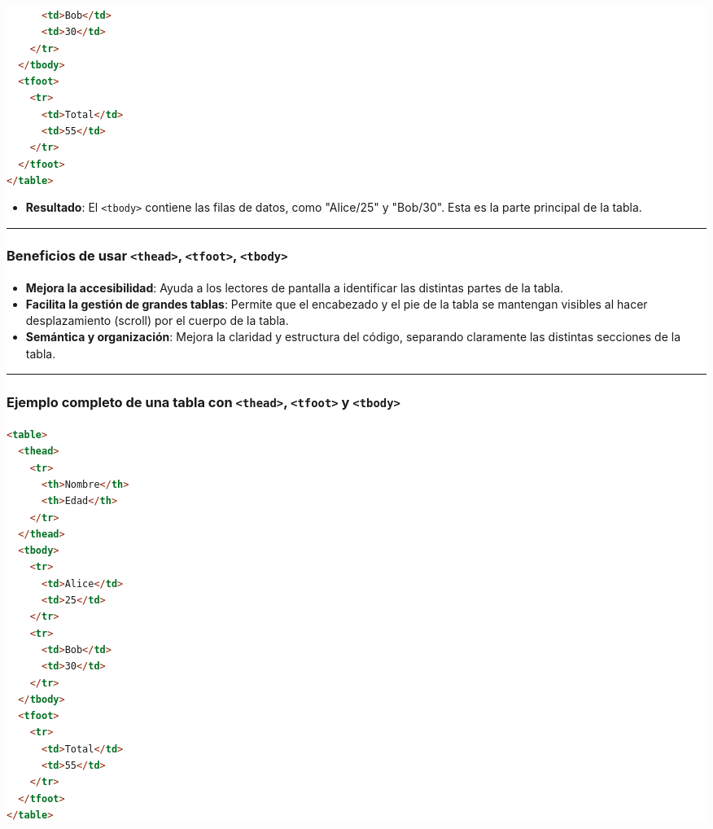 ```html
      <td>Bob</td>
      <td>30</td>
    </tr>
  </tbody>
  <tfoot>
    <tr>
      <td>Total</td>
      <td>55</td>
    </tr>
  </tfoot>
</table>
```

- **Resultado**: El `<tbody>` contiene las filas de datos, como "Alice/25" y "Bob/30". Esta es la parte principal de la tabla.

---

### **Beneficios de usar `<thead>`, `<tfoot>`, `<tbody>`**

- **Mejora la accesibilidad**: Ayuda a los lectores de pantalla a identificar las distintas partes de la tabla.
- **Facilita la gestión de grandes tablas**: Permite que el encabezado y el pie de la tabla se mantengan visibles al hacer desplazamiento (scroll) por el cuerpo de la tabla.
- **Semántica y organización**: Mejora la claridad y estructura del código, separando claramente las distintas secciones de la tabla.

---

### **Ejemplo completo de una tabla con `<thead>`, `<tfoot>` y `<tbody>`**

```html
<table>
  <thead>
    <tr>
      <th>Nombre</th>
      <th>Edad</th>
    </tr>
  </thead>
  <tbody>
    <tr>
      <td>Alice</td>
      <td>25</td>
    </tr>
    <tr>
      <td>Bob</td>
      <td>30</td>
    </tr>
  </tbody>
  <tfoot>
    <tr>
      <td>Total</td>
      <td>55</td>
    </tr>
  </tfoot>
</table>
```
